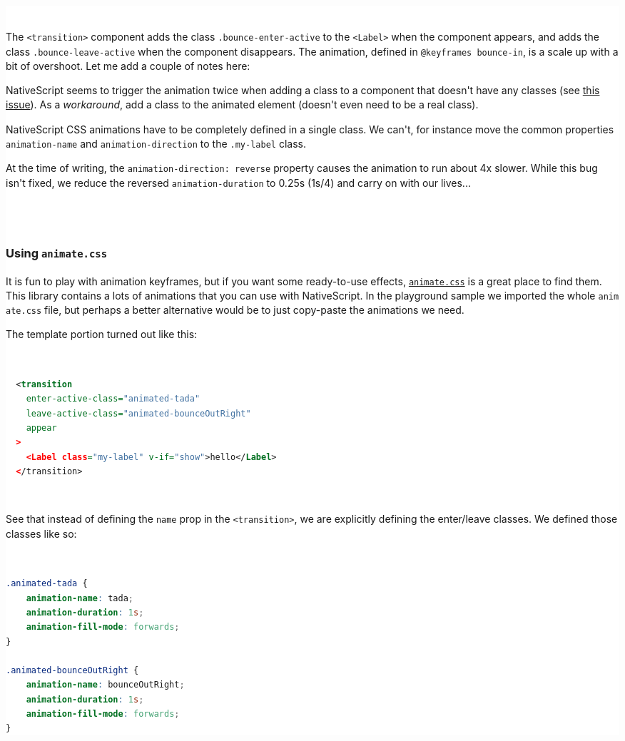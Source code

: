 <br/>

The `<transition>` component adds the class `.bounce-enter-active` to the `<Label>` when the component appears, and adds the class `.bounce-leave-active` when the component disappears. The animation, defined in `@keyframes bounce-in`, is a scale up with a bit of overshoot. Let me add a couple of notes here:

NativeScript seems to trigger the animation twice when adding a class to a component that doesn't have any classes (see [this issue](https://github.com/nativescript-vue/nativescript-vue/issues/281#issuecomment-486899033)). As a _workaround_, add a class to the animated element (doesn't even need to be a real class).

NativeScript CSS animations have to be completely defined in a single class. We can't, for instance move the common properties `animation-name` and `animation-direction` to the `.my-label` class.

At the time of writing, the `animation-direction: reverse` property causes the animation to run about 4x slower. While this bug isn't fixed, we reduce the reversed `animation-duration` to 0.25s (1s/4) and carry on with our lives...

<br/><br/>

### Using `animate.css`

It is fun to play with animation keyframes, but if you want some ready-to-use effects, [`animate.css`](https://daneden.github.io/animate.css/) is a great place to find them. This library contains a lots of animations that you can use with NativeScript. In the playground sample we imported the whole `animate.css` file, but perhaps a better alternative would be to just copy-paste the animations we need.

The template portion turned out like this:

<br/>

```xml
  <transition
    enter-active-class="animated-tada"
    leave-active-class="animated-bounceOutRight"
    appear
  >
    <Label class="my-label" v-if="show">hello</Label>
  </transition>
```

<br/>

See that instead of defining the `name` prop in the `<transition>`, we are explicitly defining the enter/leave classes. We defined those classes like so:

<br/>

```scss
.animated-tada {
    animation-name: tada;
    animation-duration: 1s;
    animation-fill-mode: forwards;
}

.animated-bounceOutRight {
    animation-name: bounceOutRight;
    animation-duration: 1s;
    animation-fill-mode: forwards;
}
```
